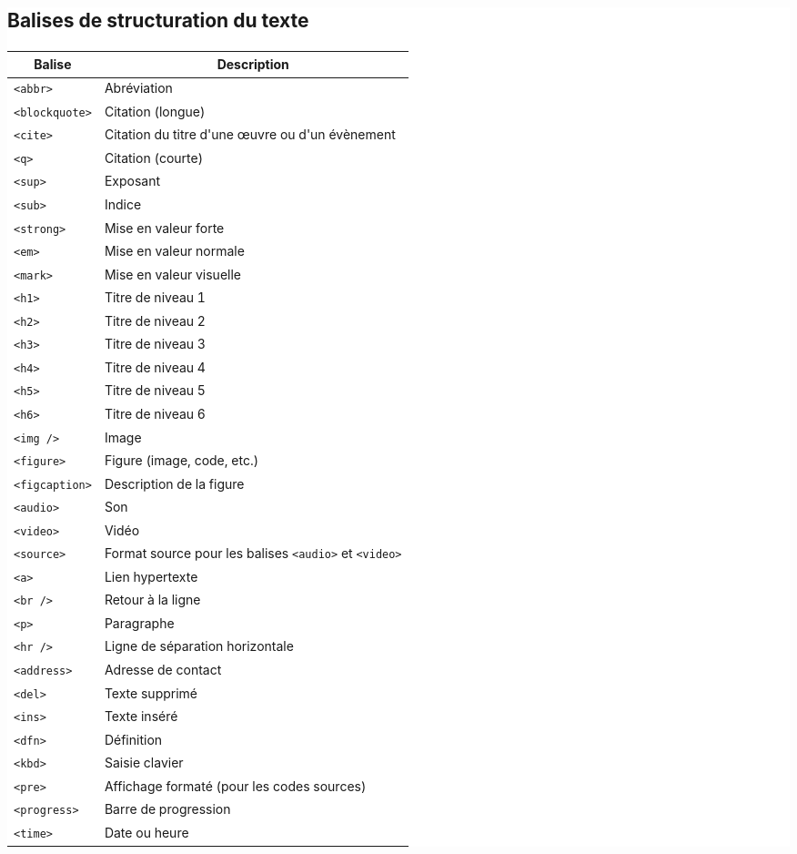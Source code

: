 ## Balises de structuration du texte

| Balise         | Description                                           |
| -------------- | ----------------------------------------------------- |
| `<abbr>`       | Abréviation                                           |
| `<blockquote>` | Citation (longue)                                     |
| `<cite>`       | Citation du titre d'une œuvre ou d'un évènement       |
| `<q>`          | Citation (courte)                                     |
| `<sup>`        | Exposant                                              |
| `<sub>`        | Indice                                                |
| `<strong>`     | Mise en valeur forte                                  |
| `<em>`         | Mise en valeur normale                                |
| `<mark>`       | Mise en valeur visuelle                               |
| `<h1>`         | Titre de niveau 1                                     |
| `<h2>`         | Titre de niveau 2                                     |
| `<h3>`         | Titre de niveau 3                                     |
| `<h4>`         | Titre de niveau 4                                     |
| `<h5>`         | Titre de niveau 5                                     |
| `<h6>`         | Titre de niveau 6                                     |
| `<img />`      | Image                                                 |
| `<figure>`     | Figure (image, code, etc.)                            |
| `<figcaption>` | Description de la figure                              |
| `<audio>`      | Son                                                   |
| `<video>`      | Vidéo                                                 |
| `<source>`     | Format source pour les balises `<audio>` et `<video>` |
| `<a>`          | Lien hypertexte                                       |
| `<br />`       | Retour à la ligne                                     |
| `<p>`          | Paragraphe                                            |
| `<hr />`       | Ligne de séparation horizontale                       |
| `<address>`    | Adresse de contact                                    |
| `<del>`        | Texte supprimé                                        |
| `<ins>`        | Texte inséré                                          |
| `<dfn>`        | Définition                                            |
| `<kbd>`        | Saisie clavier                                        |
| `<pre>`        | Affichage formaté (pour les codes sources)            |
| `<progress>`   | Barre de progression                                  |
| `<time>`       | Date ou heure                                         |
